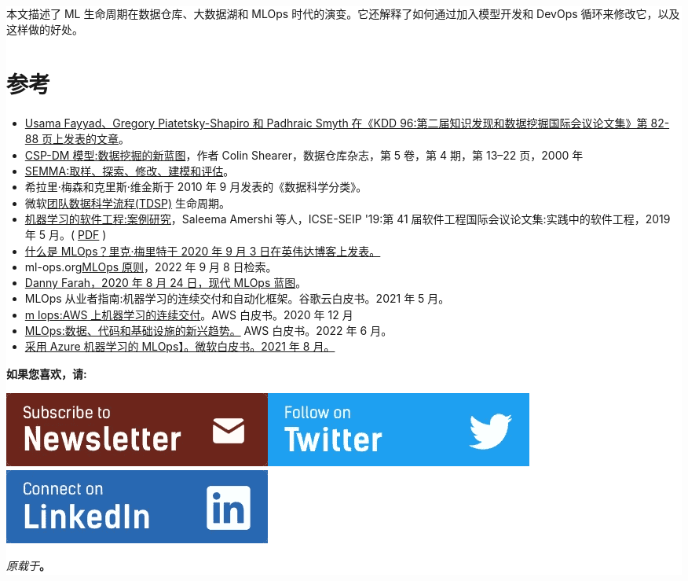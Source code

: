 本文描述了 ML 生命周期在数据仓库、大数据湖和 MLOps 时代的演变。它还解释了如何通过加入模型开发和 DevOps 循环来修改它，以及这样做的好处。

# 参考

*   [Usama Fayyad、Gregory Piatetsky-Shapiro 和 Padhraic Smyth 在《KDD 96:第二届知识发现和数据挖掘国际会议论文集》第 82-88 页上发表的文章](https://www.aaai.org/Papers/KDD/1996/KDD96-014.pdf)。
*   [CSP-DM 模型:数据挖掘的新蓝图](https://www.ml4devs.com/pdf/papers/the-crisp-dm-model-the-new-blueprint-for-data-mining-shearer-colin.pdf)，作者 Colin Shearer，数据仓库杂志，第 5 卷，第 4 期，第 13–22 页，2000 年
*   [SEMMA:取样、探索、修改、建模和评估](https://en.wikipedia.org/wiki/SEMMA)。
*   希拉里·梅森和克里斯·维金斯于 2010 年 9 月发表的《数据科学分类》。
*   微软[团队数据科学流程(TDSP)](https://docs.microsoft.com/en-us/azure/architecture/data-science-process/overview) 生命周期。
*   [机器学习的软件工程:案例研究](https://doi.org/10.1109/ICSE-SEIP.2019.00042)，Saleema Amershi 等人，ICSE-SEIP '19:第 41 届软件工程国际会议论文集:实践中的软件工程，2019 年 5 月。( [PDF](https://www.microsoft.com/en-us/research/uploads/prod/2019/03/amershi-icse-2019_Software_Engineering_for_Machine_Learning.pdf) )
*   [什么是 MLOps？里克·梅里特于 2020 年 9 月 3 日在英伟达博客上发表。](https://blogs.nvidia.com/blog/2020/09/03/what-is-mlops/)
*   ml-ops.org[MLOps 原则](https://ml-ops.org/content/mlops-principles)，2022 年 9 月 8 日检索。
*   [Danny Farah，2020 年 8 月 24 日，现代 MLOps 蓝图](https://medium.com/slalom-data-ai/the-modern-mlops-blueprint-c8322af69d21)。
*   MLOps 从业者指南:机器学习的连续交付和自动化框架。谷歌云白皮书。2021 年 5 月。
*   [m lops:AWS 上机器学习的连续交付](https://d1.awsstatic.com/whitepapers/mlops-continuous-delivery-machine-learning-on-aws.pdf)。AWS 白皮书。2020 年 12 月
*   [MLOps:数据、代码和基础设施的新兴趋势。](https://startup-resources.awscloud.com/campaign-assets-machine-learning/mlops-emerging-trends-in-data-code-and-infrastructure) AWS 白皮书。2022 年 6 月。
*   [采用 Azure 机器学习的 MLOps】。微软白皮书。2021 年 8 月。](https://azure.microsoft.com/resources/mlops-with-azureml/)

**如果您喜欢，请:**

[![](img/c0b3ff1cd100b0d083b64ab62d80415e.png)](https://www.ml4devs.com/newsletter/)[![](img/bac2c0b02e577402bc596ec11cb947ad.png)](https://twitter.com/intent/follow?user_id=29633907)[![](img/e264d4e0ccfd62b7b649f4ddbf47cc11.png)](https://www.linkedin.com/in/scgupta/)

*原载于*[](https://www.ml4devs.com/articles/mlops-survey-of-machine-learning-life-cycle/)**。**
